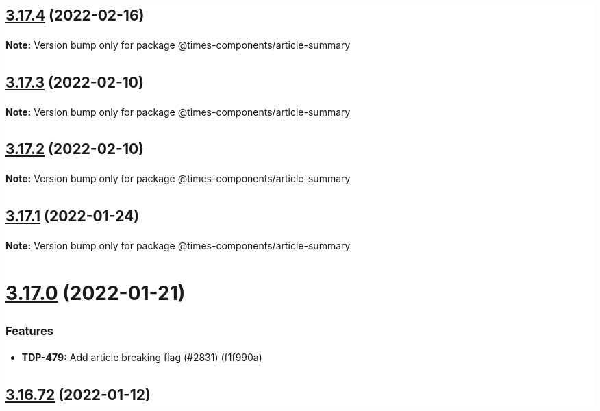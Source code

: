 


## [3.17.4](https://github.com/newsuk/times-components/compare/@times-components/article-summary@3.17.3...@times-components/article-summary@3.17.4) (2022-02-16)

**Note:** Version bump only for package @times-components/article-summary





## [3.17.3](https://github.com/newsuk/times-components/compare/@times-components/article-summary@3.17.2...@times-components/article-summary@3.17.3) (2022-02-10)

**Note:** Version bump only for package @times-components/article-summary





## [3.17.2](https://github.com/newsuk/times-components/compare/@times-components/article-summary@3.17.1...@times-components/article-summary@3.17.2) (2022-02-10)

**Note:** Version bump only for package @times-components/article-summary





## [3.17.1](https://github.com/newsuk/times-components/compare/@times-components/article-summary@3.17.0...@times-components/article-summary@3.17.1) (2022-01-24)

**Note:** Version bump only for package @times-components/article-summary





# [3.17.0](https://github.com/newsuk/times-components/compare/@times-components/article-summary@3.16.72...@times-components/article-summary@3.17.0) (2022-01-21)


### Features

* **TDP-479:** Add article breaking flag ([#2831](https://github.com/newsuk/times-components/issues/2831)) ([f1f990a](https://github.com/newsuk/times-components/commit/f1f990ae8012fcb8d33fabc40494b1a7115cbab0))





## [3.16.72](https://github.com/newsuk/times-components/compare/@times-components/article-summary@3.16.71...@times-components/article-summary@3.16.72) (2022-01-12)
